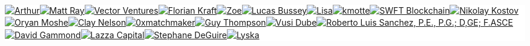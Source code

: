 <a href="https://github.com/arthurbnhm"><img src="https://github.com/arthurbnhm.png" width="60px" alt="Arthur" /></a><a href="https://github.com/mrayonnaise"><img src="https://github.com/mrayonnaise.png" width="60px" alt="Matt Ray" /></a><a href="https://github.com/jd3655"><img src="https://github.com/jd3655.png" width="60px" alt="Vector Ventures" /></a><a href="https://github.com/durairajasivam"><img src="https://github.com/durairajasivam.png" width="60px" alt="" /></a><a href="https://github.com/floriank"><img src="https://github.com/floriank.png" width="60px" alt="Florian Kraft" /></a><a href="https://github.com/localecho"><img src="https://github.com/localecho.png" width="60px" alt="" /></a><a href="https://github.com/fireheat135"><img src="https://github.com/fireheat135.png" width="60px" alt="" /></a><a href="https://github.com/zoelidity"><img src="https://github.com/zoelidity.png" width="60px" alt="Zoe" /></a><a href="https://github.com/busseyl"><img src="https://github.com/busseyl.png" width="60px" alt="Lucas Bussey" /></a><a href="https://github.com/DuanChaori"><img src="https://github.com/DuanChaori.png" width="60px" alt="" /></a><a href="https://github.com/jukwaphil1"><img src="https://github.com/jukwaphil1.png" width="60px" alt="" /></a><a href="https://github.com/lisa-ee"><img src="https://github.com/lisa-ee.png" width="60px" alt="Lisa" /></a><a href="https://github.com/VulcanT"><img src="https://github.com/VulcanT.png" width="60px" alt="" /></a><a href="https://github.com/kman62"><img src="https://github.com/kman62.png" width="60px" alt="kmotte" /></a><a href="https://github.com/Haithamhaj"><img src="https://github.com/Haithamhaj.png" width="60px" alt="" /></a><a href="https://github.com/SwftCoins"><img src="https://github.com/SwftCoins.png" width="60px" alt="SWFT Blockchain" /></a><a href="https://github.com/ChevalierzA"><img src="https://github.com/ChevalierzA.png" width="60px" alt="" /></a><a href="https://github.com/research-developer"><img src="https://github.com/research-developer.png" width="60px" alt="" /></a><a href="https://github.com/Mitchell-Coder-New"><img src="https://github.com/Mitchell-Coder-New.png" width="60px" alt="" /></a><a href="https://github.com/Trecares"><img src="https://github.com/Trecares.png" width="60px" alt="" /></a><a href="https://github.com/nnkostov"><img src="https://github.com/nnkostov.png" width="60px" alt="Nikolay Kostov" /></a><a href="https://github.com/oryanmoshe"><img src="https://github.com/oryanmoshe.png" width="60px" alt="Oryan Moshe" /></a><a href="https://github.com/ClayNelson"><img src="https://github.com/ClayNelson.png" width="60px" alt="Clay Nelson" /></a><a href="https://github.com/0xmatchmaker"><img src="https://github.com/0xmatchmaker.png" width="60px" alt="0xmatchmaker" /></a><a href="https://github.com/carlosbartolomeu"><img src="https://github.com/carlosbartolomeu.png" width="60px" alt="" /></a><a href="https://github.com/Agronobeetles"><img src="https://github.com/Agronobeetles.png" width="60px" alt="" /></a><a href="https://github.com/CloudyGuyThompson"><img src="https://github.com/CloudyGuyThompson.png" width="60px" alt="Guy Thompson" /></a><a href="https://github.com/Jhonvolt17"><img src="https://github.com/Jhonvolt17.png" width="60px" alt="" /></a><a href="https://github.com/sirswali"><img src="https://github.com/sirswali.png" width="60px" alt="Vusi Dube" /></a><a href="https://github.com/Tweezamiza"><img src="https://github.com/Tweezamiza.png" width="60px" alt="" /></a><a href="https://github.com/DixonFyre"><img src="https://github.com/DixonFyre.png" width="60px" alt="" /></a><a href="https://github.com/jenius-eagle"><img src="https://github.com/jenius-eagle.png" width="60px" alt="" /></a><a href="https://github.com/CubanCongaMan"><img src="https://github.com/CubanCongaMan.png" width="60px" alt="Roberto Luis Sanchez, P.E., P.G.; D,GE; F.ASCE" /></a><a href="https://github.com/cskrobec"><img src="https://github.com/cskrobec.png" width="60px" alt="" /></a><a href="https://github.com/Jahmazon"><img src="https://github.com/Jahmazon.png" width="60px" alt="" /></a><a href="https://github.com/ISDAworld"><img src="https://github.com/ISDAworld.png" width="60px" alt="David Gammond" /></a><a href="https://github.com/lazzacapital"><img src="https://github.com/lazzacapital.png" width="60px" alt="Lazza Capital" /></a><a href="https://github.com/OptionalJoystick"><img src="https://github.com/OptionalJoystick.png" width="60px" alt="" /></a><a href="https://github.com/rodolfoguzzi"><img src="https://github.com/rodolfoguzzi.png" width="60px" alt="" /></a><a href="https://github.com/bluecat2210"><img src="https://github.com/bluecat2210.png" width="60px" alt="" /></a><a href="https://github.com/dactylogram9"><img src="https://github.com/dactylogram9.png" width="60px" alt="" /></a><a href="https://github.com/RUFreeJAC63"><img src="https://github.com/RUFreeJAC63.png" width="60px" alt="" /></a><a href="https://github.com/cecilmiles"><img src="https://github.com/cecilmiles.png" width="60px" alt="" /></a><a href="https://github.com/Djarielm007"><img src="https://github.com/Djarielm007.png" width="60px" alt="" /></a><a href="https://github.com/mikenj07"><img src="https://github.com/mikenj07.png" width="60px" alt="" /></a><a href="https://github.com/SvetaMolusk"><img src="https://github.com/SvetaMolusk.png" width="60px" alt="" /></a><a href="https://github.com/wuminkung"><img src="https://github.com/wuminkung.png" width="60px" alt="" /></a><a href="https://github.com/zhoumo1221"><img src="https://github.com/zhoumo1221.png" width="60px" alt="" /></a><a href="https://github.com/Stefan6666XXX"><img src="https://github.com/Stefan6666XXX.png" width="60px" alt="Stephane DeGuire" /></a><a href="https://github.com/lyska"><img src="https://github.com/lyska.png" width="60px" alt="Lyska" /></a><a href="https://github.com/KurganKolde">